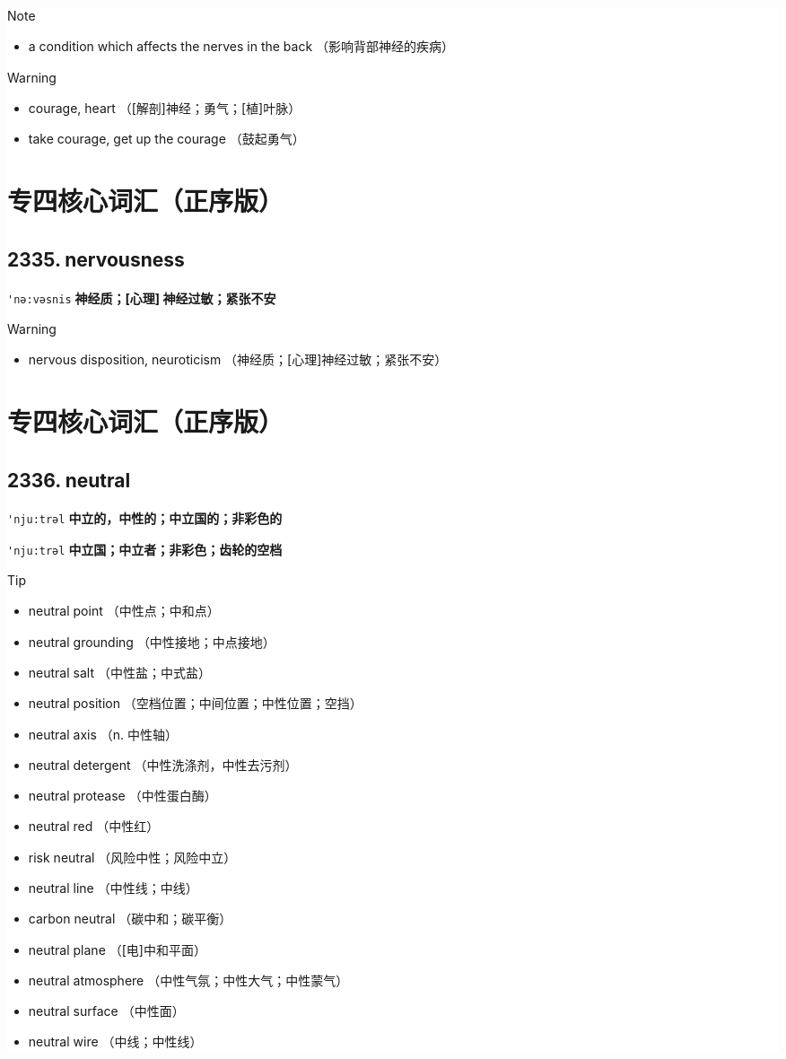 > [!NOTE]
>
> - a condition which affects the nerves in the back （影响背部神经的疾病）
>

> [!WARNING]
>
> - courage, heart （[解剖]神经；勇气；[植]叶脉）
>
> - take courage, get up the courage （鼓起勇气）
>

# 专四核心词汇（正序版）

## 2335. nervousness

`'nə:vəsnis`  **神经质；[心理] 神经过敏；紧张不安**

> [!WARNING]
>
> - nervous disposition, neuroticism （神经质；[心理]神经过敏；紧张不安）
>

# 专四核心词汇（正序版）

## 2336. neutral

`'nju:trəl`  **中立的，中性的；中立国的；非彩色的**

`'nju:trəl`  **中立国；中立者；非彩色；齿轮的空档**

> [!TIP]
>
> - neutral point （中性点；中和点）
>
> - neutral grounding （中性接地；中点接地）
>
> - neutral salt （中性盐；中式盐）
>
> - neutral position （空档位置；中间位置；中性位置；空挡）
>
> - neutral axis （n. 中性轴）
>
> - neutral detergent （中性洗涤剂，中性去污剂）
>
> - neutral protease （中性蛋白酶）
>
> - neutral red （中性红）
>
> - risk neutral （风险中性；风险中立）
>
> - neutral line （中性线；中线）
>
> - carbon neutral （碳中和；碳平衡）
>
> - neutral plane （[电]中和平面）
>
> - neutral atmosphere （中性气氛；中性大气；中性蒙气）
>
> - neutral surface （中性面）
>
> - neutral wire （中线；中性线）
>